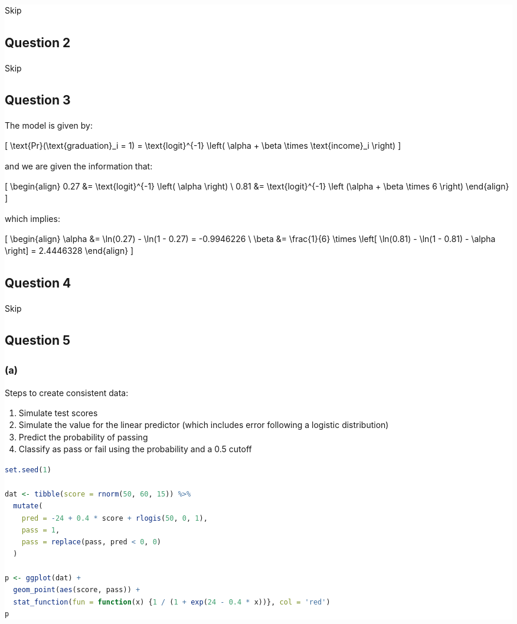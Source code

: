 Skip

## Question 2

Skip

## Question 3

The model is given by:

\[
\text{Pr}(\text{graduation}_i = 1) = \text{logit}^{-1} \left( \alpha + \beta \times \text{income}_i \right)
\]

and we are given the information that:

\[
\begin{align}
0.27 &= \text{logit}^{-1} \left( \alpha \right) \\
0.81 &= \text{logit}^{-1} \left (\alpha + \beta \times 6 \right)
\end{align}
\]

which implies:

\[
\begin{align}
\alpha &= \ln(0.27) - \ln(1 - 0.27) = -0.9946226 \\
\beta &= \frac{1}{6} \times \left[ \ln(0.81) - \ln(1 - 0.81) - \alpha \right] = 2.4446328
\end{align}
\]

## Question 4

Skip

## Question 5

### (a)

Steps to create consistent data:

1.  Simulate test scores
2.  Simulate the value for the linear predictor (which includes error
    following a logistic distribution)
3.  Predict the probability of passing
4.  Classify as pass or fail using the probability and a 0.5 cutoff



``` r
set.seed(1)

dat <- tibble(score = rnorm(50, 60, 15)) %>%
  mutate(
    pred = -24 + 0.4 * score + rlogis(50, 0, 1),
    pass = 1,
    pass = replace(pass, pred < 0, 0)
  )

p <- ggplot(dat) +
  geom_point(aes(score, pass)) +
  stat_function(fun = function(x) {1 / (1 + exp(24 - 0.4 * x))}, col = 'red')
p
```
